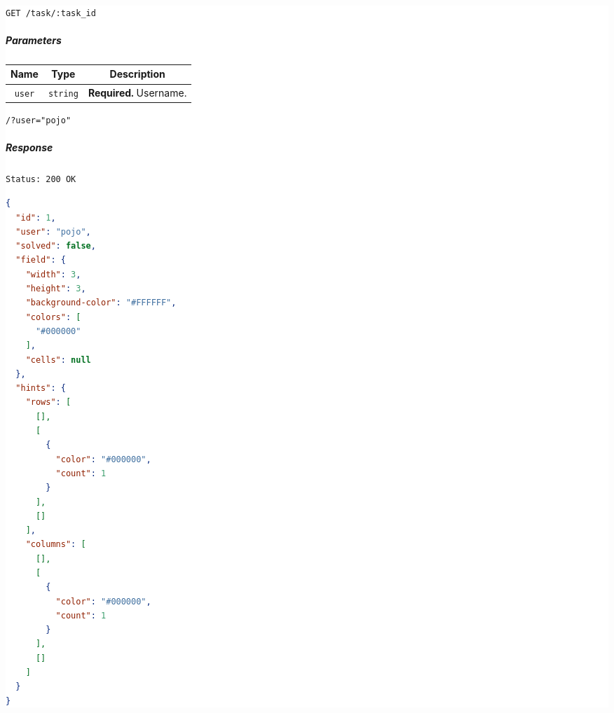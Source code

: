 ```
GET /task/:task_id
```

##### Parameters

| Name   | Type     | Description             |
| :----: | :------: | :---------------------: |
| `user` | `string` | **Required.** Username. |

```http request
/?user="pojo"
```

##### Response

```
Status: 200 OK
```

```json
{
  "id": 1,
  "user": "pojo",
  "solved": false,
  "field": {
    "width": 3,
    "height": 3,
    "background-color": "#FFFFFF",
    "colors": [
      "#000000"
    ],
    "cells": null
  },
  "hints": {
    "rows": [
      [],
      [
        {
          "color": "#000000",
          "count": 1
        }
      ],
      []
    ],
    "columns": [
      [],
      [
        {
          "color": "#000000",
          "count": 1
        }
      ],
      []
    ]
  }
}
```
